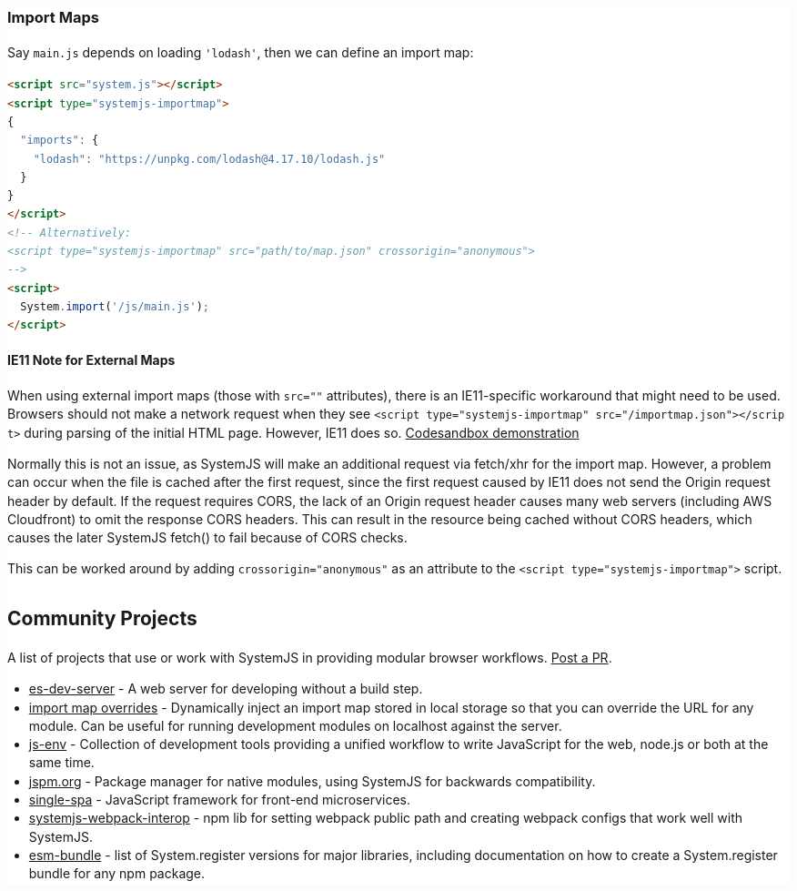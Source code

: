 ### Import Maps

Say `main.js` depends on loading `'lodash'`, then we can define an import map:

```html
<script src="system.js"></script>
<script type="systemjs-importmap">
{
  "imports": {
    "lodash": "https://unpkg.com/lodash@4.17.10/lodash.js"
  }
}
</script>
<!-- Alternatively:
<script type="systemjs-importmap" src="path/to/map.json" crossorigin="anonymous">
-->
<script>
  System.import('/js/main.js');
</script>
```

#### IE11 Note for External Maps

When using external import maps (those with `src=""` attributes), there is an IE11-specific workaround that might need to be used. Browsers should not make a network request when they see `<script type="systemjs-importmap" src="/importmap.json"></script>` during parsing of the initial HTML page. However, IE11 does so. [Codesandbox demonstration](https://codesandbox.io/s/vibrant-black-xiok4?file=/index.html)

Normally this is not an issue, as SystemJS will make an additional request via fetch/xhr for the import map. However, a problem can occur when the file is cached after the first request, since the first request caused by IE11 does not send the Origin request header by default. If the request requires CORS, the lack of an Origin request header causes many web servers (including AWS Cloudfront) to omit the response CORS headers. This can result in the resource being cached without CORS headers, which causes the later SystemJS fetch() to fail because of CORS checks.

This can be worked around by adding `crossorigin="anonymous"` as an attribute to the `<script type="systemjs-importmap">` script.

## Community Projects

A list of projects that use or work with SystemJS in providing modular browser workflows. [Post a PR](https://github.com/systemjs/systemjs/edit/master/README.md).

* [es-dev-server](https://github.com/open-wc/open-wc/tree/master/packages/es-dev-server) - A web server for developing without a build step.
* [import map overrides](https://github.com/joeldenning/import-map-overrides/) - Dynamically inject an import map stored in local storage so that you can override the URL for any module. Can be useful for running development modules on localhost against the server.
* [js-env](https://github.com/jsenv/jsenv-core) - Collection of development tools providing a unified workflow to write JavaScript for the web, node.js or both at the same time.
* [jspm.org](https://jspm.org) - Package manager for native modules, using SystemJS for backwards compatibility.
* [single-spa](https://single-spa.js.org/) - JavaScript framework for front-end microservices.
* [systemjs-webpack-interop](https://github.com/joeldenning/systemjs-webpack-interop) - npm lib for setting webpack public path and creating webpack configs that work well with SystemJS.
* [esm-bundle](https://github.com/esm-bundle) - list of System.register versions for major libraries, including documentation on how to create a System.register bundle for any npm package.
